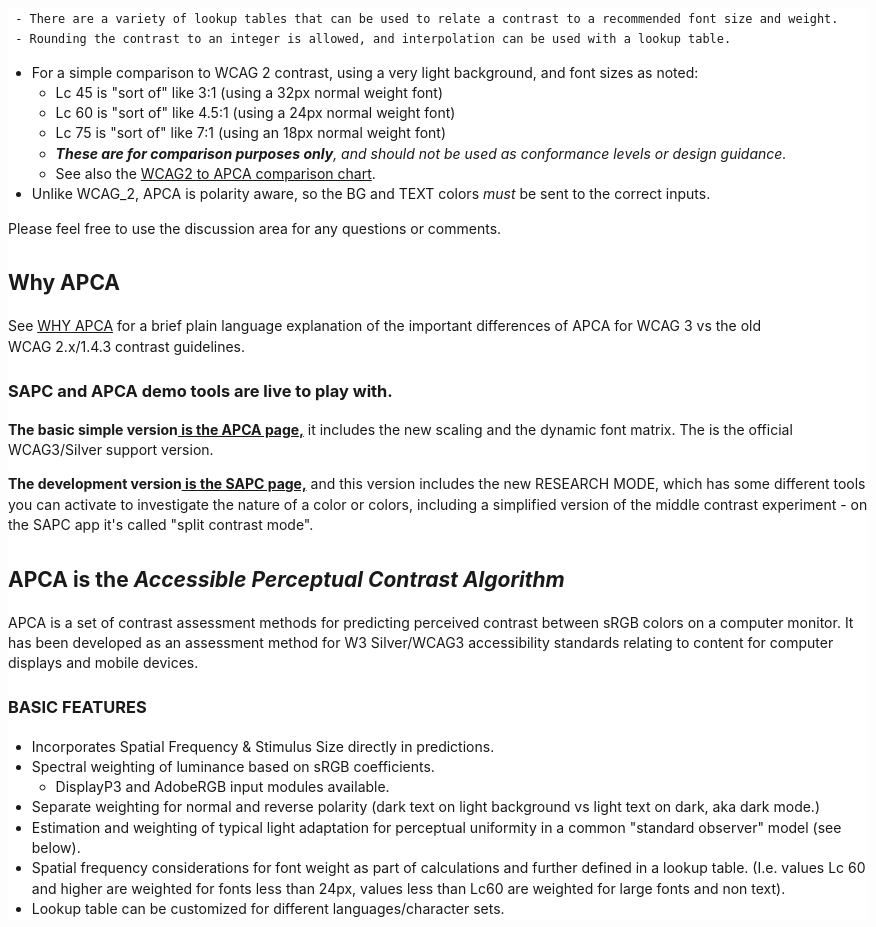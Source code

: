      - There are a variety of lookup tables that can be used to relate a contrast to a recommended font size and weight.
     - Rounding the contrast to an integer is allowed, and interpolation can be used with a lookup table.
 - For a simple comparison to WCAG&nbsp;2 contrast, using a very light background, and font sizes as noted:
     - Lc&nbsp;45 is "sort of" like 3:1 (using a 32px normal weight font)
     - Lc&nbsp;60 is "sort of" like 4.5:1 (using a 24px normal weight font)
     - Lc&nbsp;75 is "sort of" like 7:1 (using an 18px normal weight font)
     - _**These are for comparison purposes only**, and should not be used as conformance levels or design guidance._
     - See also the [WCAG2 to APCA comparison chart](https://www.w3.org/WAI/GL/task-forces/silver/wiki/Visual_Contrast_of_Text_Subgroup/APCA_model#WCAG_2.x_to_Silver.2FAPCA_Comparison_Table).
 - Unlike WCAG_2, APCA is polarity aware, so the BG and TEXT colors _must_ be sent to the correct inputs.

Please feel free to use the discussion area for any questions or comments.

## Why APCA

See [WHY APCA](WhyAPCA.md) for a brief plain language explanation of the important differences of APCA for WCAG&nbsp;3 vs the old WCAG&nbsp;2.x/1.4.3 contrast guidelines.

### SAPC and APCA demo tools are live to play with.

**The basic simple version[ is the APCA page,](https://www.myndex.com/APCA/)** it includes the new scaling and the dynamic font matrix. The is the official WCAG3/Silver support version.

**The development version[ is the SAPC page,](https://www.myndex.com/SAPC/)** and this version includes the new RESEARCH MODE, which has some different tools you can activate to investigate the nature of a color or colors, including a simplified version of the middle contrast experiment - on the SAPC app it's called "split contrast mode".


## APCA is the _Accessible Perceptual Contrast Algorithm_

APCA is a set of contrast assessment methods for predicting perceived contrast between sRGB colors on a computer monitor. It has been developed as an assessment method for W3 Silver/WCAG3 accessibility standards relating to content for computer displays and mobile devices.

### BASIC FEATURES
* Incorporates Spatial Frequency & Stimulus Size directly in predictions.
* Spectral weighting of luminance based on sRGB coefficients.
   - DisplayP3 and AdobeRGB input modules available.
* Separate weighting for normal and reverse polarity (dark text on light background vs light text on dark, aka dark mode.)
* Estimation and weighting of typical light adaptation for perceptual uniformity in a common "standard observer" model (see below).
* Spatial frequency considerations for font weight as part of calculations and further defined in a lookup table. (I.e. values Lc 60 and higher are weighted for fonts less than 24px, values less than Lc60 are weighted for large fonts and non text).
* Lookup table can be customized for different languages/character sets.
